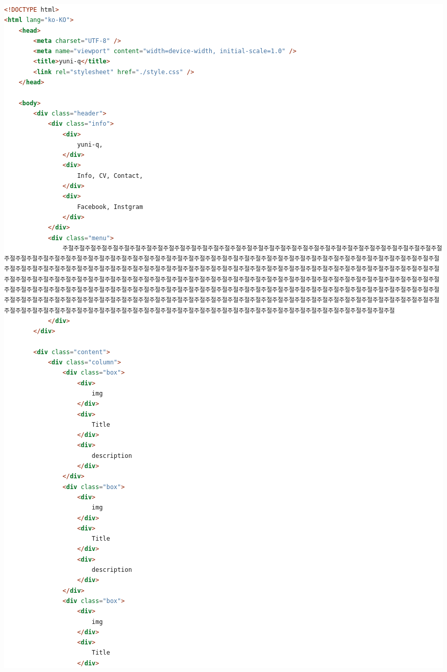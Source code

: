 ```html
<!DOCTYPE html>
<html lang="ko-KO">
	<head>
		<meta charset="UTF-8" />
		<meta name="viewport" content="width=device-width, initial-scale=1.0" />
		<title>yuni-q</title>
		<link rel="stylesheet" href="./style.css" />
	</head>

	<body>
		<div class="header">
			<div class="info">
				<div>
					yuni-q,
				</div>
				<div>
					Info, CV, Contact,
				</div>
				<div>
					Facebook, Instgram
				</div>
			</div>
			<div class="menu">
				주절주절주절주절주절주절주절주절주절주절주절주절주절주절주절주절주절주절주절주절주절주절주절주절주절주절주절주절주절주절주절주절주절주절주절주절주절주절주절주절주절주절주절주절주절주절주절주절주절주절주절주절주절주절주절주절주절주절주절주절주절주절주절주절주절주절주절주절주절주절주절주절주절주절주절주절주절주절주절주절주절주절주절주절주절주절주절주절주절주절주절주절주절주절주절주절주절주절주절주절주절주절주절주절주절주절주절주절주절주절주절주절주절주절주절주절주절주절주절주절주절주절주절주절주절주절주절주절주절주절주절주절주절주절주절주절주절주절주절주절주절주절주절주절주절주절주절주절주절주절주절주절주절주절주절주절주절주절주절주절주절주절주절주절주절주절주절주절주절주절주절주절주절주절주절주절주절주절주절주절주절주절주절주절주절주절주절주절주절주절주절주절주절주절주절주절주절주절주절주절주절주절주절주절주절주절주절주절주절주절주절주절주절주절주절주절주절주절주절주절주절주절주절주절주절주절주절주절주절주절주절주절주절주절주절주절주절주절주절주절주절주절주절주절주절주절주절주절주절주절주절주절주절주절주절주절주절주절주절주절주절주절주절주절
			</div>
		</div>

		<div class="content">
			<div class="column">
				<div class="box">
					<div>
						img
					</div>
					<div>
						Title
					</div>
					<div>
						description
					</div>
				</div>
				<div class="box">
					<div>
						img
					</div>
					<div>
						Title
					</div>
					<div>
						description
					</div>
				</div>
				<div class="box">
					<div>
						img
					</div>
					<div>
						Title
					</div>
```